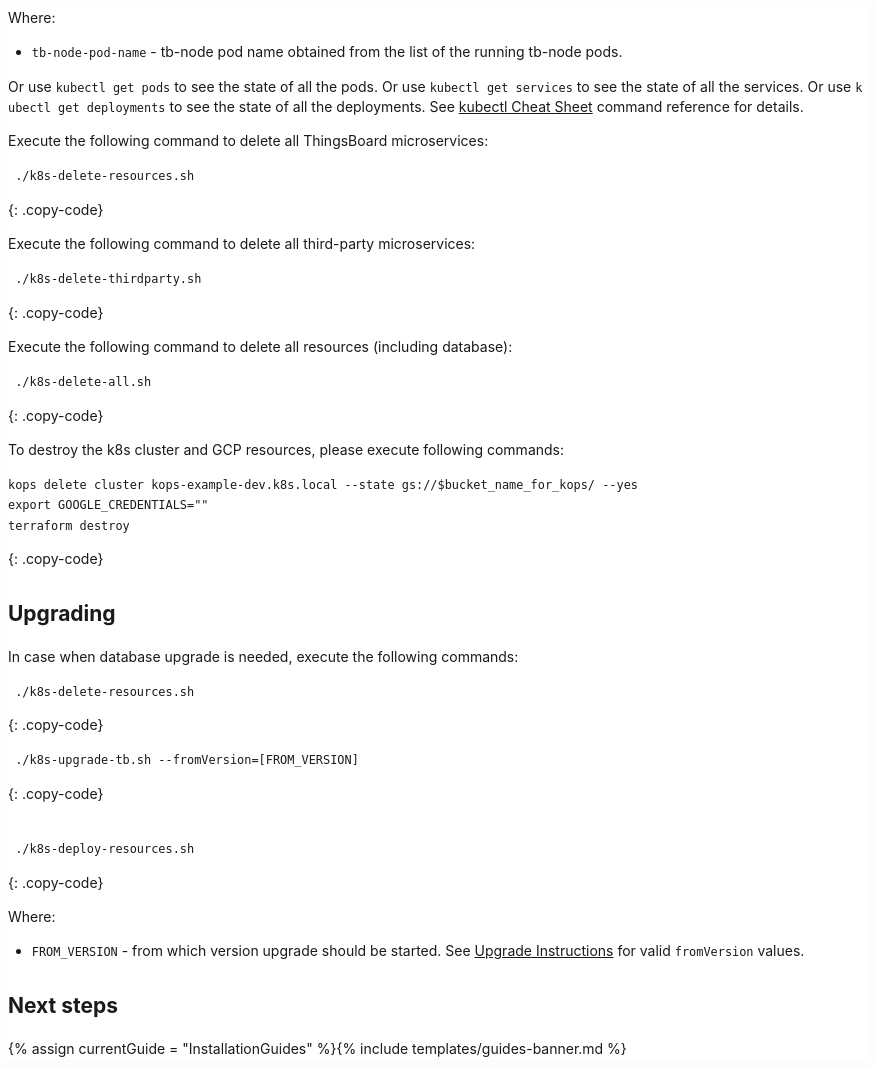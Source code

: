 Where:

- `tb-node-pod-name` - tb-node pod name obtained from the list of the running tb-node pods.

Or use `kubectl get pods` to see the state of all the pods.
Or use `kubectl get services` to see the state of all the services.
Or use `kubectl get deployments` to see the state of all the deployments.
See [kubectl Cheat Sheet](https://kubernetes.io/docs/reference/kubectl/cheatsheet/) command reference for details.

Execute the following command to delete all ThingsBoard microservices:

```
 ./k8s-delete-resources.sh
```
{: .copy-code}

Execute the following command to delete all third-party microservices:

```
 ./k8s-delete-thirdparty.sh
```
{: .copy-code}

Execute the following command to delete all resources (including database):

```
 ./k8s-delete-all.sh
```
{: .copy-code}

To destroy the k8s cluster and GCP resources, please execute following commands:

```
kops delete cluster kops-example-dev.k8s.local --state gs://$bucket_name_for_kops/ --yes
export GOOGLE_CREDENTIALS=""
terraform destroy
```
{: .copy-code}

## Upgrading

In case when database upgrade is needed, execute the following commands:

```
 ./k8s-delete-resources.sh
```
{: .copy-code}
```
 ./k8s-upgrade-tb.sh --fromVersion=[FROM_VERSION]
```
{: .copy-code}
```
 
 ./k8s-deploy-resources.sh
```
{: .copy-code}

Where:

- `FROM_VERSION` - from which version upgrade should be started. See [Upgrade Instructions](/docs/user-guide/install/upgrade-instructions) for valid `fromVersion` values.

## Next steps

{% assign currentGuide = "InstallationGuides" %}{% include templates/guides-banner.md %}
